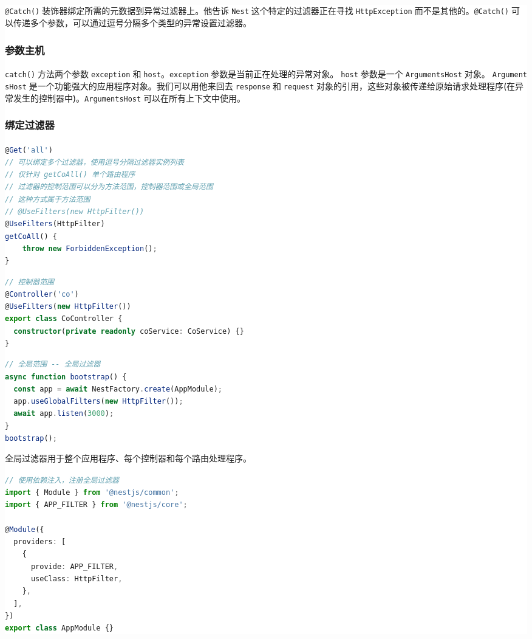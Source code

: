 `@Catch()` 装饰器绑定所需的元数据到异常过滤器上。他告诉 `Nest` 这个特定的过滤器正在寻找 `HttpException` 而不是其他的。`@Catch()` 可以传递多个参数，可以通过逗号分隔多个类型的异常设置过滤器。

### 参数主机

`catch()` 方法两个参数 `exception` 和 `host`。`exception` 参数是当前正在处理的异常对象。 `host` 参数是一个 `ArgumentsHost` 对象。 `ArgumentsHost`  是一个功能强大的应用程序对象。我们可以用他来回去 `response`  和 `request` 对象的引用，这些对象被传递给原始请求处理程序(在异常发生的控制器中)。`ArgumentsHost` 可以在所有上下文中使用。

### 绑定过滤器

```ts
@Get('all')
// 可以绑定多个过滤器，使用逗号分隔过滤器实例列表
// 仅针对 getCoAll() 单个路由程序
// 过滤器的控制范围可以分为方法范围，控制器范围或全局范围
// 这种方式属于方法范围
// @UseFilters(new HttpFilter())
@UseFilters(HttpFilter)
getCoAll() {
    throw new ForbiddenException();
}
```

```ts
// 控制器范围
@Controller('co')
@UseFilters(new HttpFilter())
export class CoController {
  constructor(private readonly coService: CoService) {}
}
```

```ts
// 全局范围 -- 全局过滤器
async function bootstrap() {
  const app = await NestFactory.create(AppModule);
  app.useGlobalFilters(new HttpFilter());
  await app.listen(3000);
}
bootstrap();
```

全局过滤器用于整个应用程序、每个控制器和每个路由处理程序。

```ts
// 使用依赖注入，注册全局过滤器
import { Module } from '@nestjs/common';
import { APP_FILTER } from '@nestjs/core';

@Module({
  providers: [
    {
      provide: APP_FILTER,
      useClass: HttpFilter,
    },
  ],
})
export class AppModule {}
```
